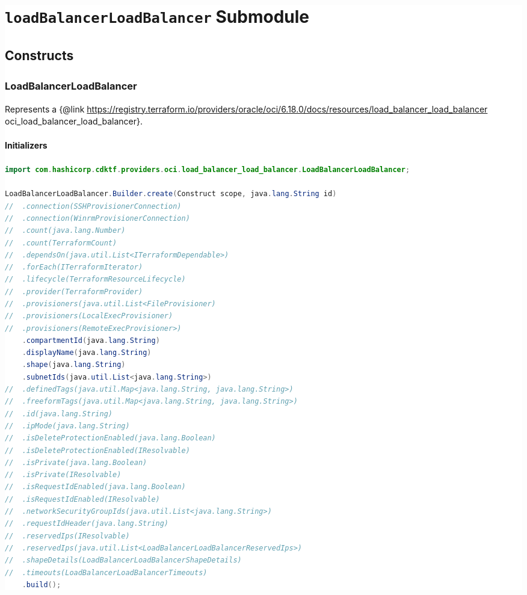 # `loadBalancerLoadBalancer` Submodule <a name="`loadBalancerLoadBalancer` Submodule" id="rhizo-co-terraform-provider-oci.loadBalancerLoadBalancer"></a>

## Constructs <a name="Constructs" id="Constructs"></a>

### LoadBalancerLoadBalancer <a name="LoadBalancerLoadBalancer" id="rhizo-co-terraform-provider-oci.loadBalancerLoadBalancer.LoadBalancerLoadBalancer"></a>

Represents a {@link https://registry.terraform.io/providers/oracle/oci/6.18.0/docs/resources/load_balancer_load_balancer oci_load_balancer_load_balancer}.

#### Initializers <a name="Initializers" id="rhizo-co-terraform-provider-oci.loadBalancerLoadBalancer.LoadBalancerLoadBalancer.Initializer"></a>

```java
import com.hashicorp.cdktf.providers.oci.load_balancer_load_balancer.LoadBalancerLoadBalancer;

LoadBalancerLoadBalancer.Builder.create(Construct scope, java.lang.String id)
//  .connection(SSHProvisionerConnection)
//  .connection(WinrmProvisionerConnection)
//  .count(java.lang.Number)
//  .count(TerraformCount)
//  .dependsOn(java.util.List<ITerraformDependable>)
//  .forEach(ITerraformIterator)
//  .lifecycle(TerraformResourceLifecycle)
//  .provider(TerraformProvider)
//  .provisioners(java.util.List<FileProvisioner)
//  .provisioners(LocalExecProvisioner)
//  .provisioners(RemoteExecProvisioner>)
    .compartmentId(java.lang.String)
    .displayName(java.lang.String)
    .shape(java.lang.String)
    .subnetIds(java.util.List<java.lang.String>)
//  .definedTags(java.util.Map<java.lang.String, java.lang.String>)
//  .freeformTags(java.util.Map<java.lang.String, java.lang.String>)
//  .id(java.lang.String)
//  .ipMode(java.lang.String)
//  .isDeleteProtectionEnabled(java.lang.Boolean)
//  .isDeleteProtectionEnabled(IResolvable)
//  .isPrivate(java.lang.Boolean)
//  .isPrivate(IResolvable)
//  .isRequestIdEnabled(java.lang.Boolean)
//  .isRequestIdEnabled(IResolvable)
//  .networkSecurityGroupIds(java.util.List<java.lang.String>)
//  .requestIdHeader(java.lang.String)
//  .reservedIps(IResolvable)
//  .reservedIps(java.util.List<LoadBalancerLoadBalancerReservedIps>)
//  .shapeDetails(LoadBalancerLoadBalancerShapeDetails)
//  .timeouts(LoadBalancerLoadBalancerTimeouts)
    .build();
```

